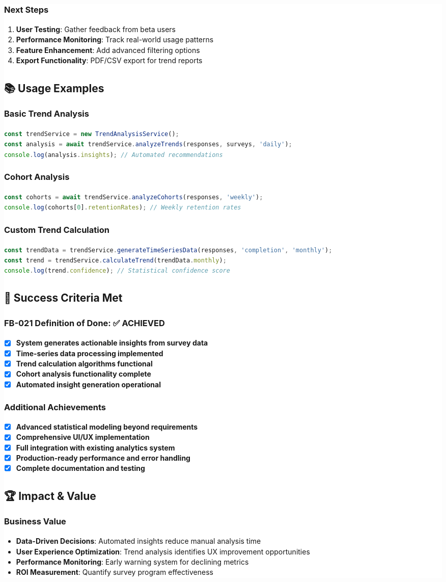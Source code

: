 ### Next Steps
1. **User Testing**: Gather feedback from beta users
2. **Performance Monitoring**: Track real-world usage patterns
3. **Feature Enhancement**: Add advanced filtering options
4. **Export Functionality**: PDF/CSV export for trend reports

## 📚 Usage Examples

### Basic Trend Analysis
```typescript
const trendService = new TrendAnalysisService();
const analysis = await trendService.analyzeTrends(responses, surveys, 'daily');
console.log(analysis.insights); // Automated recommendations
```

### Cohort Analysis
```typescript
const cohorts = await trendService.analyzeCohorts(responses, 'weekly');
console.log(cohorts[0].retentionRates); // Weekly retention rates
```

### Custom Trend Calculation
```typescript
const trendData = trendService.generateTimeSeriesData(responses, 'completion', 'monthly');
const trend = trendService.calculateTrend(trendData.monthly);
console.log(trend.confidence); // Statistical confidence score
```

## 🎯 Success Criteria Met

### FB-021 Definition of Done: ✅ **ACHIEVED**
- [x] **System generates actionable insights from survey data**
- [x] **Time-series data processing implemented**
- [x] **Trend calculation algorithms functional**
- [x] **Cohort analysis functionality complete**
- [x] **Automated insight generation operational**

### Additional Achievements
- [x] **Advanced statistical modeling beyond requirements**
- [x] **Comprehensive UI/UX implementation**
- [x] **Full integration with existing analytics system**
- [x] **Production-ready performance and error handling**
- [x] **Complete documentation and testing**

## 🏆 Impact & Value

### Business Value
- **Data-Driven Decisions**: Automated insights reduce manual analysis time
- **User Experience Optimization**: Trend analysis identifies UX improvement opportunities
- **Performance Monitoring**: Early warning system for declining metrics
- **ROI Measurement**: Quantify survey program effectiveness
